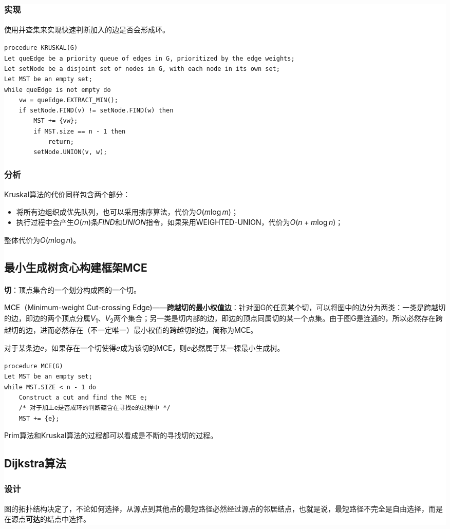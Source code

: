 ### 实现

使用并查集来实现快速判断加入的边是否会形成环。

```pseudocode
procedure KRUSKAL(G)
Let queEdge be a priority queue of edges in G, prioritized by the edge weights;
Let setNode be a disjoint set of nodes in G, with each node in its own set;
Let MST be an empty set;
while queEdge is not empty do
	vw = queEdge.EXTRACT_MIN();
	if setNode.FIND(v) != setNode.FIND(w) then
		MST += {vw};
		if MST.size == n - 1 then
			return;
		setNode.UNION(v, w);
```

### 分析

Kruskal算法的代价同样包含两个部分：

- 将所有边组织成优先队列，也可以采用排序算法，代价为$O(m\log m)$；
- 执行过程中会产生$O(m)$条$FIND$和$UNION$指令，如果采用WEIGHTED-UNION，代价为$O(n + m\log n)$；

整体代价为$O(m\log n)$。



## 最小生成树贪心构建框架MCE

**切**：顶点集合的一个划分构成图的一个切。

MCE（Minimum-weight Cut-crossing Edge)——**跨越切的最小权值边**：针对图G的任意某个切，可以将图中的边分为两类：一类是跨越切的边，即边的两个顶点分属$V_1$、$V_2$两个集合；另一类是切内部的边，即边的顶点同属切的某一个点集。由于图G是连通的，所以必然存在跨越切的边，进而必然存在（不一定唯一）最小权值的跨越切的边，简称为MCE。

对于某条边$e$，如果存在一个切使得$e$成为该切的MCE，则$e$必然属于某一棵最小生成树。

```pseudocode
procedure MCE(G)
Let MST be an empty set;
while MST.SIZE < n - 1 do
	Construct a cut and find the MCE e;
	/* 对于加上e是否成环的判断蕴含在寻找e的过程中 */
	MST += {e};
```

Prim算法和Kruskal算法的过程都可以看成是不断的寻找切的过程。



## Dijkstra算法

### 设计

图的拓扑结构决定了，不论如何选择，从源点到其他点的最短路径必然经过源点的邻居结点，也就是说，最短路径不完全是自由选择，而是在源点**可达**的结点中选择。
